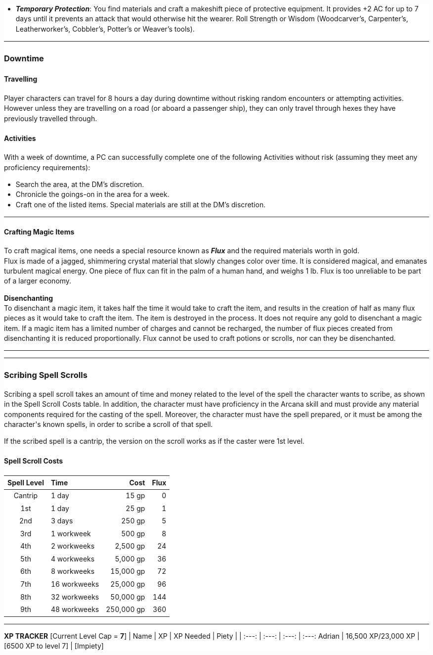 * **_Temporary Protection_**: You find materials and craft a makeshift piece of protective equipment. It provides +2 AC for up to 7 days until it prevents an attack that would otherwise hit the wearer. Roll Strength or Wisdom (Woodcarver’s, Carpenter’s, Leatherworker’s, Cobbler’s, Potter’s or Weaver’s tools).
___
### Downtime
#### Travelling  
Player characters can travel for 8 hours a day during downtime without risking random encounters or attempting activities. However unless they are travelling on a road (or aboard a passenger ship), they can only travel through hexes they have previously travelled through.

#### Activities 
With a week of downtime, a PC can successfully complete one of the following Activities without risk (assuming they meet any proficiency requirements):

*   Search the area, at the DM’s discretion. 
*   Chronicle the goings-on in the area for a week.   
*   Craft one of the listed items. Special materials are still at the DM’s discretion.  
____
#### Crafting Magic Items  
To craft magical items, one needs a special resource known as **_Flux_** and the required materials worth in gold.  
Flux is made of a jagged, shimmering crystal material that slowly changes color over time. It is considered magical, and emanates turbulent magical energy. One piece of flux can fit in the palm of a human hand, and weighs 1 lb. Flux is too unreliable to be part of a larger economy.  

__Disenchanting__  
To disenchant a magic item, it takes half the time it would take to craft the item, and results in the creation of half as many flux pieces as it would take to craft the item. The item is destroyed in the process. It does not require any gold to disenchant a magic item. If a magic item has a limited number of charges and cannot be recharged, the number of flux pieces created from disenchanting it is reduced proportionally. Flux cannot be used to craft potions or scrolls, nor can they be disenchanted.
___
___
### Scribing Spell Scrolls  

Scribing a spell scroll takes an amount of time and money related to the level of the spell the character wants to scribe, as shown in the Spell Scroll Costs table. In addition, the character must have proficiency in the Arcana skill and must provide any material components required for the casting of the spell. Moreover, the character must have the spell prepared, or it must be among the character's known spells, in order to scribe a scroll of that spell.  

If the scribed spell is a cantrip, the version on the scroll works as if the caster were 1st level.  
#### Spell Scroll Costs  
Spell Level	| Time	| Cost | Flux
:---:|:---|---:|---:
Cantrip |	1 day |	15 gp | 0
1st	| 1 day	| 25 gp | 1
2nd	| 3 days	| 250 gp | 5
3rd	| 1 workweek |	500 gp | 8
4th	| 2 workweeks	| 2,500 gp | 24
5th	| 4 workweeks	| 5,000 gp | 36
6th	| 8 workweeks	| 15,000 gp | 72
7th	| 16 workweeks	| 25,000 gp | 96
8th	| 32 workweeks	| 50,000 gp | 144
9th	| 48 workweeks	| 250,000 gp | 360
___
__**XP TRACKER**__ [Current Level Cap = **7**]
| Name | XP | XP Needed | Piety |
| :---: | :---: | :---: | :---:
Adrian | 16,500 XP/23,000 XP | [6500 XP to level 7] | [Impiety]